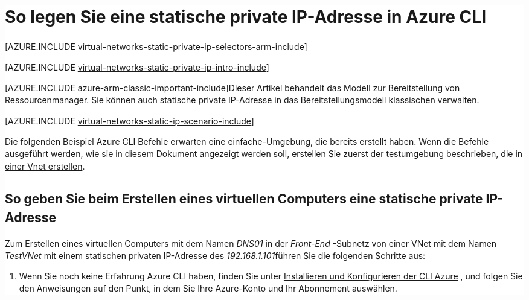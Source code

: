 <properties 
   pageTitle="So legen Sie eine statische private IP-Adresse in die Cloud-Modus mithilfe der CLI | Microsoft Azure"
   description="Grundlegendes zu statischen IP-Adressen (DIPs) und wie sie in der Cloud-Modus mithilfe der CLI verwaltet"
   services="virtual-network"
   documentationCenter="na"
   authors="jimdial"
   manager="carmonm"
   editor="tysonn"
   tags="azure-resource-manager"
/>
<tags 
   ms.service="virtual-network"
   ms.devlang="na"
   ms.topic="article"
   ms.tgt_pltfrm="na"
   ms.workload="infrastructure-services"
   ms.date="03/15/2016"
   ms.author="jdial" />

# <a name="how-to-set-a-static-private-ip-address-in-azure-cli"></a>So legen Sie eine statische private IP-Adresse in Azure CLI

[AZURE.INCLUDE [virtual-networks-static-private-ip-selectors-arm-include](../../includes/virtual-networks-static-private-ip-selectors-arm-include.md)]

[AZURE.INCLUDE [virtual-networks-static-private-ip-intro-include](../../includes/virtual-networks-static-private-ip-intro-include.md)]

[AZURE.INCLUDE [azure-arm-classic-important-include](../../includes/azure-arm-classic-important-include.md)]Dieser Artikel behandelt das Modell zur Bereitstellung von Ressourcenmanager. Sie können auch [statische private IP-Adresse in das Bereitstellungsmodell klassischen verwalten](virtual-networks-static-private-ip-classic-cli.md).

[AZURE.INCLUDE [virtual-networks-static-ip-scenario-include](../../includes/virtual-networks-static-ip-scenario-include.md)]

Die folgenden Beispiel Azure CLI Befehle erwarten eine einfache-Umgebung, die bereits erstellt haben. Wenn die Befehle ausgeführt werden, wie sie in diesem Dokument angezeigt werden soll, erstellen Sie zuerst der testumgebung beschrieben, die in [einer Vnet erstellen](virtual-networks-create-vnet-arm-cli.md).

## <a name="how-to-specify-a-static-private-ip-address-when-creating-a-vm"></a>So geben Sie beim Erstellen eines virtuellen Computers eine statische private IP-Adresse
Zum Erstellen eines virtuellen Computers mit dem Namen *DNS01* in der *Front-End* -Subnetz von einer VNet mit dem Namen *TestVNet* mit einem statischen privaten IP-Adresse des *192.168.1.101*führen Sie die folgenden Schritte aus:

1. Wenn Sie noch keine Erfahrung Azure CLI haben, finden Sie unter [Installieren und Konfigurieren der CLI Azure](../xplat-cli-install.md) , und folgen Sie den Anweisungen auf den Punkt, in dem Sie Ihre Azure-Konto und Ihr Abonnement auswählen.
